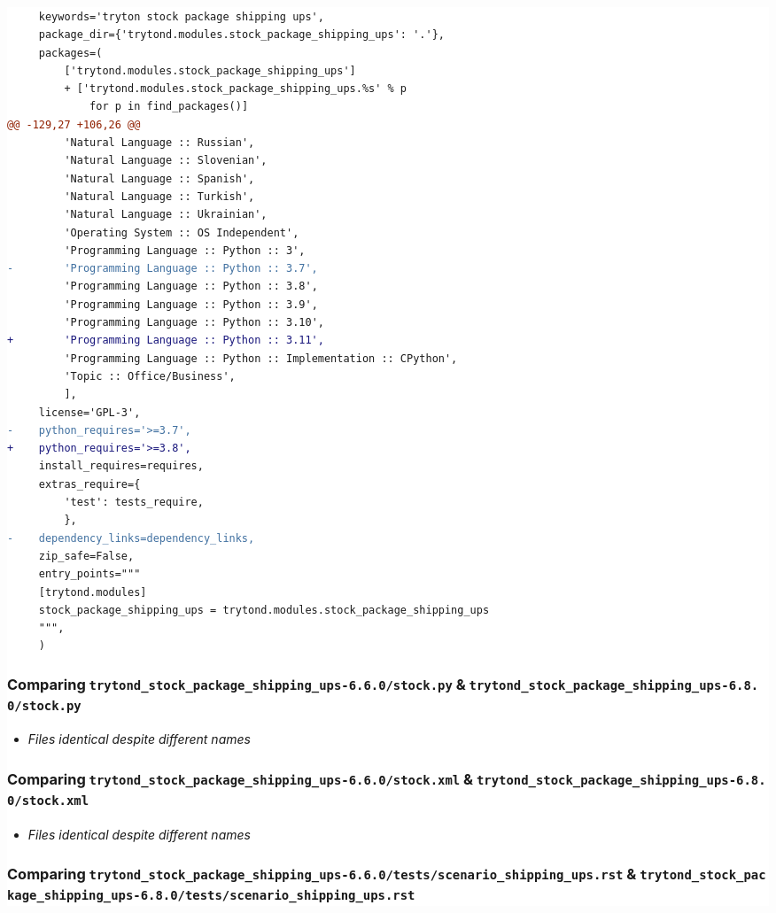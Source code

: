 ```diff
     keywords='tryton stock package shipping ups',
     package_dir={'trytond.modules.stock_package_shipping_ups': '.'},
     packages=(
         ['trytond.modules.stock_package_shipping_ups']
         + ['trytond.modules.stock_package_shipping_ups.%s' % p
             for p in find_packages()]
@@ -129,27 +106,26 @@
         'Natural Language :: Russian',
         'Natural Language :: Slovenian',
         'Natural Language :: Spanish',
         'Natural Language :: Turkish',
         'Natural Language :: Ukrainian',
         'Operating System :: OS Independent',
         'Programming Language :: Python :: 3',
-        'Programming Language :: Python :: 3.7',
         'Programming Language :: Python :: 3.8',
         'Programming Language :: Python :: 3.9',
         'Programming Language :: Python :: 3.10',
+        'Programming Language :: Python :: 3.11',
         'Programming Language :: Python :: Implementation :: CPython',
         'Topic :: Office/Business',
         ],
     license='GPL-3',
-    python_requires='>=3.7',
+    python_requires='>=3.8',
     install_requires=requires,
     extras_require={
         'test': tests_require,
         },
-    dependency_links=dependency_links,
     zip_safe=False,
     entry_points="""
     [trytond.modules]
     stock_package_shipping_ups = trytond.modules.stock_package_shipping_ups
     """,
     )
```

### Comparing `trytond_stock_package_shipping_ups-6.6.0/stock.py` & `trytond_stock_package_shipping_ups-6.8.0/stock.py`

 * *Files identical despite different names*

### Comparing `trytond_stock_package_shipping_ups-6.6.0/stock.xml` & `trytond_stock_package_shipping_ups-6.8.0/stock.xml`

 * *Files identical despite different names*

### Comparing `trytond_stock_package_shipping_ups-6.6.0/tests/scenario_shipping_ups.rst` & `trytond_stock_package_shipping_ups-6.8.0/tests/scenario_shipping_ups.rst`
